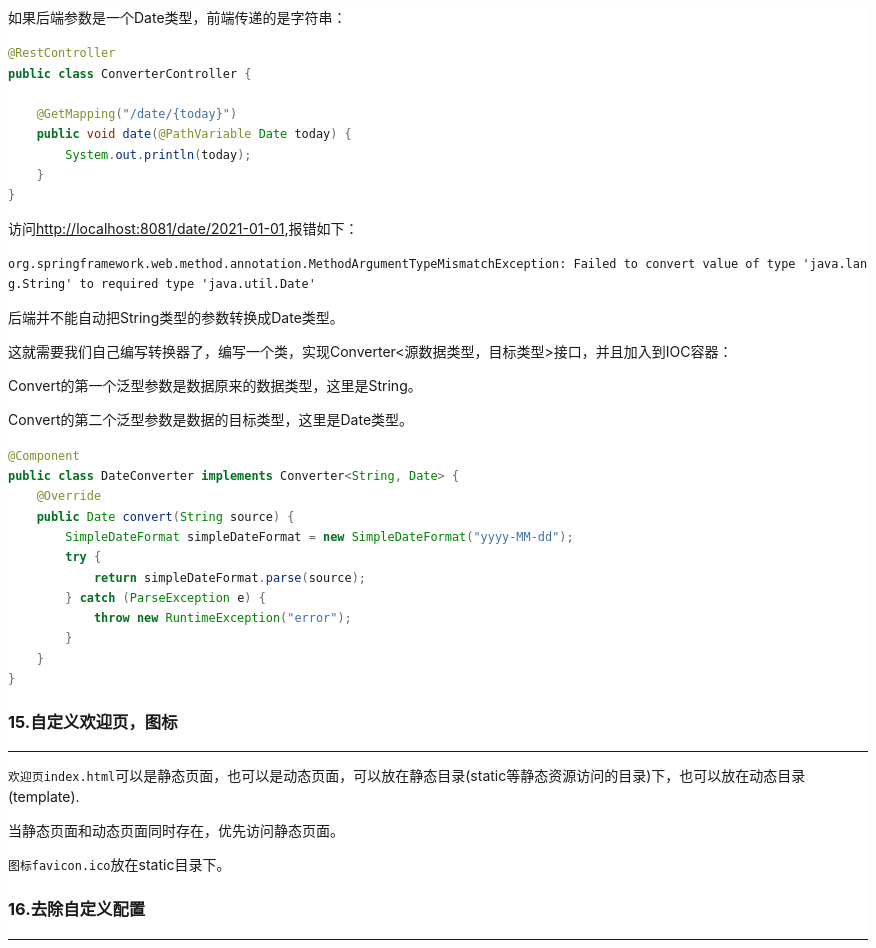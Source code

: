 如果后端参数是一个Date类型，前端传递的是字符串：

```java
@RestController
public class ConverterController {

    @GetMapping("/date/{today}")
    public void date(@PathVariable Date today) {
        System.out.println(today);
    }
}
```

访问[http://localhost:8081/date/2021-01-01](),报错如下：

```txt
org.springframework.web.method.annotation.MethodArgumentTypeMismatchException: Failed to convert value of type 'java.lang.String' to required type 'java.util.Date'
```

后端并不能自动把String类型的参数转换成Date类型。

这就需要我们自己编写转换器了，编写一个类，实现Converter<源数据类型，目标类型>接口，并且加入到IOC容器：

Convert的第一个泛型参数是数据原来的数据类型，这里是String。

Convert的第二个泛型参数是数据的目标类型，这里是Date类型。

```java
@Component
public class DateConverter implements Converter<String, Date> {
    @Override
    public Date convert(String source) {
        SimpleDateFormat simpleDateFormat = new SimpleDateFormat("yyyy-MM-dd");
        try {
            return simpleDateFormat.parse(source);
        } catch (ParseException e) {
            throw new RuntimeException("error");
        }
    }
}
```

### 15.自定义欢迎页，图标

***

`欢迎页index.html`可以是静态页面，也可以是动态页面，可以放在静态目录(static等静态资源访问的目录)下，也可以放在动态目录(template).

当静态页面和动态页面同时存在，优先访问静态页面。

`图标favicon.ico`放在static目录下。



### 16.去除自定义配置

***
